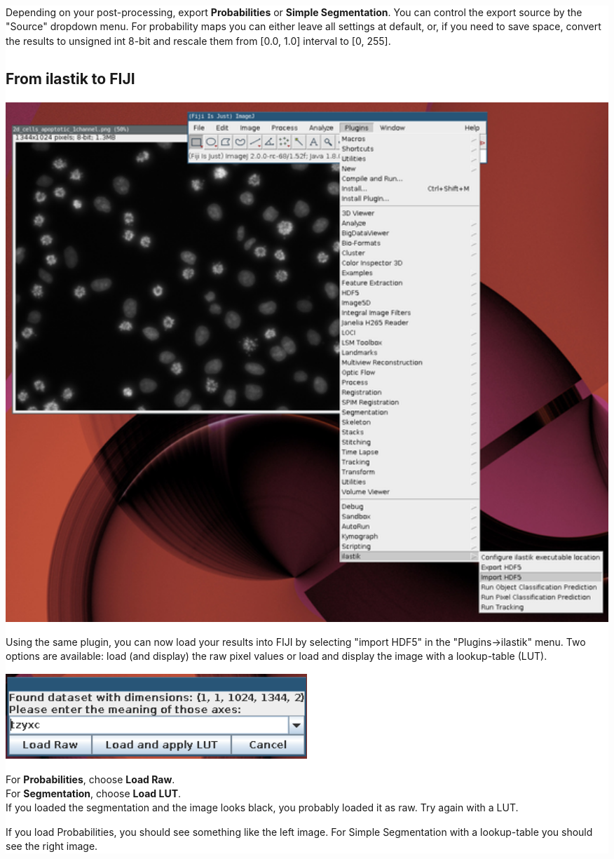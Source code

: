 Depending on your post-processing, export **Probabilities** or **Simple Segmentation**. You can control the export source by the "Source" dropdown menu. For probability maps you can either leave all settings at default, or, if you need to save space, convert the results to unsigned int 8-bit and rescale them from [0.0, 1.0] interval to [0, 255].

## From ilastik to FIJI

<div class="row">
<div class="col-md-6">
<a href="snapshots/fiji_import_cropped_full.png" data-toggle="lightbox"><img src="snapshots/fiji_import_cropped_scale2.png" width="100%" class="img-responsive" /></a>
</div>


<div class="col-md-6">
<p>
Using the same plugin, you can now load your results into FIJI by selecting "import HDF5" in the "Plugins->ilastik" menu. Two options are available: load (and display) the raw pixel values or load and display the image with a lookup-table (LUT).
</p>
<p>
<a href="snapshots/fiji_load_dialogue_only.png" data-toggle="lightbox"><img src="snapshots/fiji_load_dialogue_only.png" width="50%" class="img-responsive" /></a>
</p>
<p>
For <b>Probabilities</b>, choose <b>Load Raw</b>. <br>
For <b>Segmentation</b>, choose <b>Load LUT</b>.<br>
If you loaded the segmentation and the image looks black, you probably loaded it as raw. Try again with a LUT.
</p>
</div>
</div>
If you load Probabilities, you should see something like the left image. For Simple Segmentation with a lookup-table you should see the right image.
<div class="row">